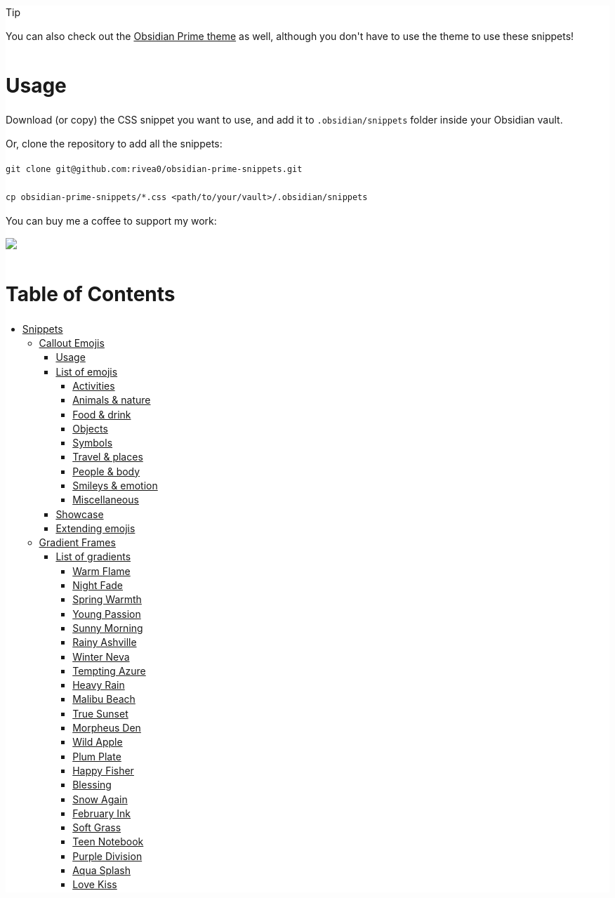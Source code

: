 > [!tip]
> You can also check out the [Obsidian Prime theme](https://github.com/rivea0/obsidian-prime) as well, although you don't have to use the theme to use these snippets!

# Usage

Download (or copy) the CSS snippet you want to use, and add it to `.obsidian/snippets` folder inside your Obsidian vault.

Or, clone the repository to add all the snippets:

```
git clone git@github.com:rivea0/obsidian-prime-snippets.git

cp obsidian-prime-snippets/*.css <path/to/your/vault>/.obsidian/snippets
```

You can buy me a coffee to support my work:

<a href="https://www.buymeacoffee.com/rivea0"><img src="https://img.buymeacoffee.com/button-api/?text=Buy me a coffee&emoji=☕&slug=rivea0&button_colour=8c90f9&font_colour=ffffff&font_family=Poppins&outline_colour=000000&coffee_colour=FFDD00" /></a>


# Table of Contents

- [Snippets](#snippets)
  - [Callout Emojis](#callout-emojis)
    - [Usage](#callout-emojis-usage)
    - [List of emojis](#list-of-emojis)
      - [Activities](#activities)
      - [Animals & nature](#animals--nature)
      - [Food & drink](#food--drink)
      - [Objects](#objects)
      - [Symbols](#symbols)
      - [Travel & places](#travel--places)
      - [People & body](#people--body)
      - [Smileys & emotion](#smileys--emotion)
      - [Miscellaneous](#miscellaneous)
    - [Showcase](#showcase)
    - [Extending emojis](#extending-emojis)
  - [Gradient Frames](#gradient-frames)
    - [List of gradients](#list-of-gradients)
      - [Warm Flame](#warm-flame)
      - [Night Fade](#night-fade)
      - [Spring Warmth](#spring-warmth)
      - [Young Passion](#young-passion)
      - [Sunny Morning](#sunny-morning)
      - [Rainy Ashville](#rainy-ashville)
      - [Winter Neva](#winter-neva)
      - [Tempting Azure](#tempting-azure)
      - [Heavy Rain](#heavy-rain)
      - [Malibu Beach](#malibu-beach)
      - [True Sunset](#true-sunset)
      - [Morpheus Den](#morpheus-den)
      - [Wild Apple](#wild-apple)
      - [Plum Plate](#plum-plate)
      - [Happy Fisher](#happy-fisher)
      - [Blessing](#blessing)
      - [Snow Again](#snow-again)
      - [February Ink](#february-ink)
      - [Soft Grass](#soft-grass)
      - [Teen Notebook](#teen-notebook)
      - [Purple Division](#purple-division)
      - [Aqua Splash](#aqua-splash)
      - [Love Kiss](#love-kiss)